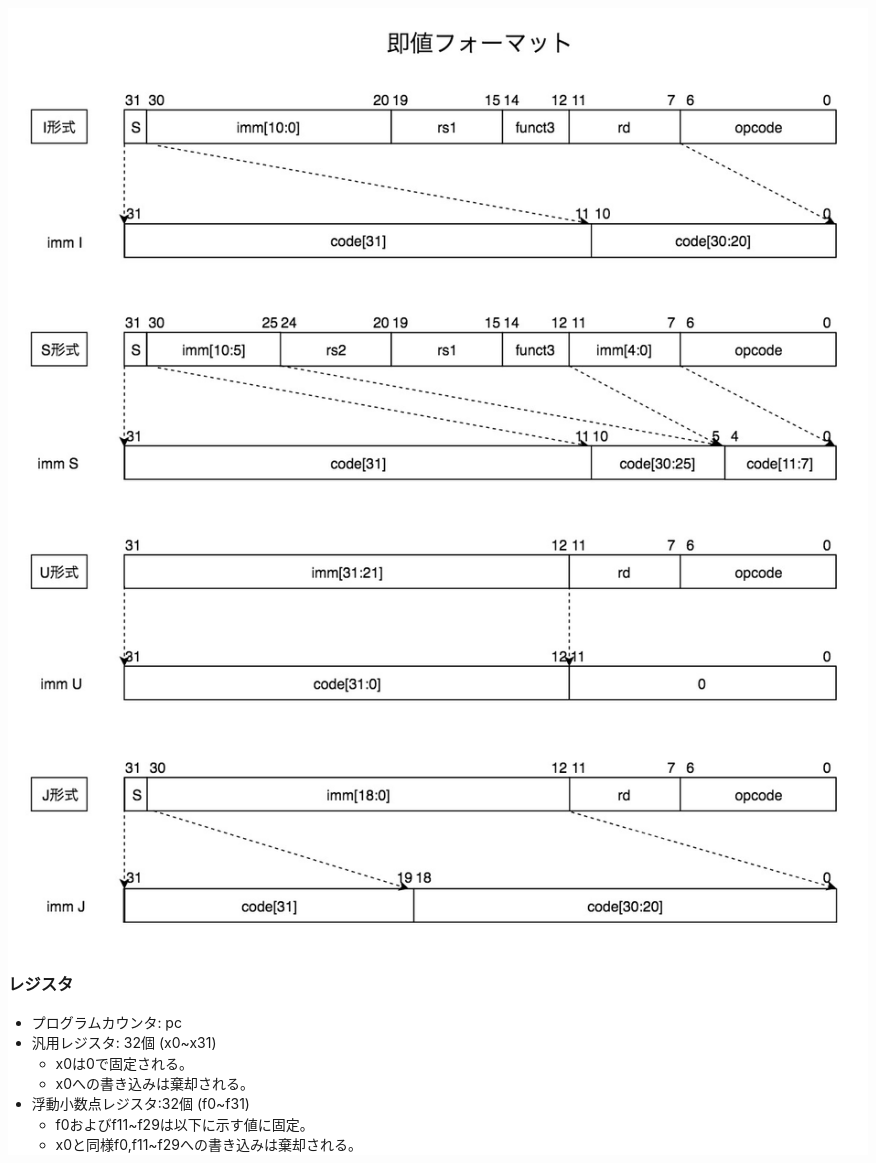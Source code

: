 ![imm_format.jpg](imm_format.jpg)



### レジスタ
- プログラムカウンタ:	pc
- 汎用レジスタ: 32個	(x0~x31)
	- x0は0で固定される。
	- x0への書き込みは棄却される。
- 浮動小数点レジスタ:32個	(f0~f31)
	- f0およびf11~f29は以下に示す値に固定。
	- x0と同様f0,f11~f29への書き込みは棄却される。
